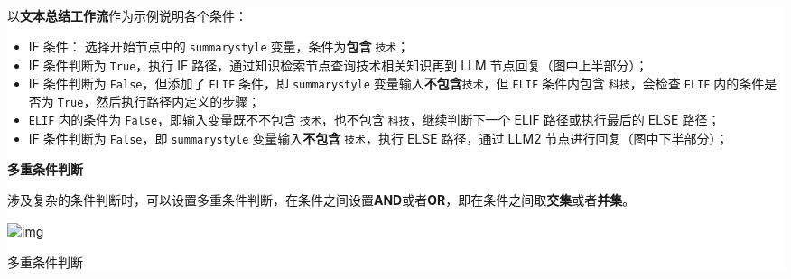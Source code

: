 以**文本总结工作流**作为示例说明各个条件：

- IF 条件： 选择开始节点中的 `summarystyle` 变量，条件为**包含** `技术`；
- IF 条件判断为 `True`，执行 IF 路径，通过知识检索节点查询技术相关知识再到 LLM 节点回复（图中上半部分）；
- IF 条件判断为 `False`，但添加了 `ELIF` 条件，即 `summarystyle` 变量输入**不包含**`技术`，但 `ELIF` 条件内包含 `科技`，会检查 `ELIF` 内的条件是否为 `True`，然后执行路径内定义的步骤；
- `ELIF` 内的条件为 `False`，即输入变量既不不包含 `技术`，也不包含 `科技`，继续判断下一个 ELIF 路径或执行最后的 ELSE 路径；
- IF 条件判断为 `False`，即 `summarystyle` 变量输入**不包含** `技术`，执行 ELSE 路径，通过 LLM2 节点进行回复（图中下半部分）；

**多重条件判断**

涉及复杂的条件判断时，可以设置多重条件判断，在条件之间设置**AND**或者**OR**，即在条件之间取**交集**或者**并集**。

![img](https://docs.dify.ai/~gitbook/image?url=https%3A%2F%2F1288284732-files.gitbook.io%2F%7E%2Ffiles%2Fv0%2Fb%2Fgitbook-x-prod.appspot.com%2Fo%2Fspaces%252FCdDIVDY6AtAz028MFT4d%252Fuploads%252FLWL1vFLw4T02RB8DJJOQ%252Fimage.png%3Falt%3Dmedia%26token%3D86d368d3-0e96-491d-93c0-a92da16559c2&width=768&dpr=4&quality=100&sign=538b6b9d&sv=1)

多重条件判断
